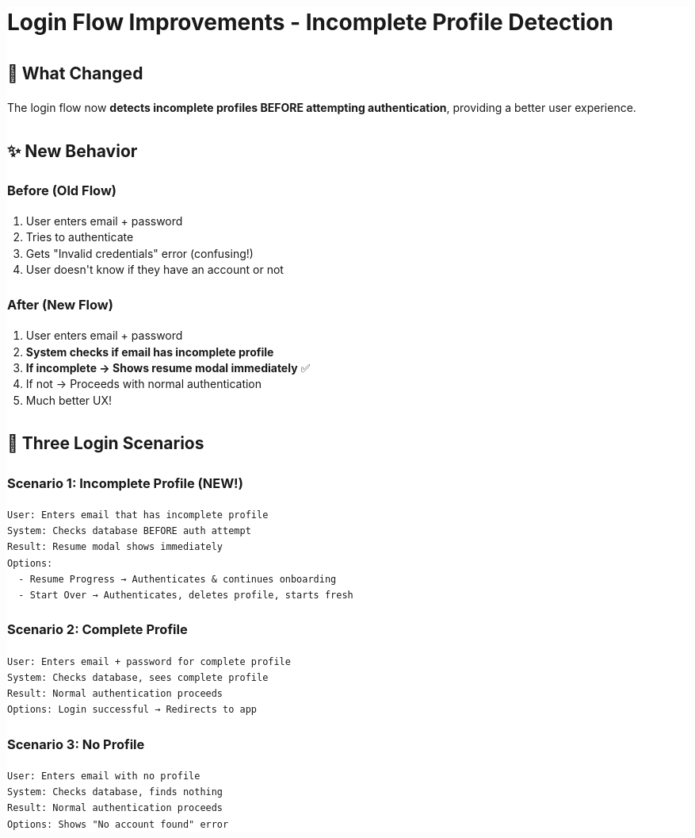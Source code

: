 # Login Flow Improvements - Incomplete Profile Detection

## 🎯 What Changed

The login flow now **detects incomplete profiles BEFORE attempting authentication**, providing a better user experience.

## ✨ New Behavior

### Before (Old Flow)
1. User enters email + password
2. Tries to authenticate
3. Gets "Invalid credentials" error (confusing!)
4. User doesn't know if they have an account or not

### After (New Flow)
1. User enters email + password
2. **System checks if email has incomplete profile**
3. **If incomplete → Shows resume modal immediately** ✅
4. If not → Proceeds with normal authentication
5. Much better UX!

## 🔄 Three Login Scenarios

### Scenario 1: Incomplete Profile (NEW!)
```
User: Enters email that has incomplete profile
System: Checks database BEFORE auth attempt
Result: Resume modal shows immediately
Options:
  - Resume Progress → Authenticates & continues onboarding
  - Start Over → Authenticates, deletes profile, starts fresh
```

### Scenario 2: Complete Profile
```
User: Enters email + password for complete profile
System: Checks database, sees complete profile
Result: Normal authentication proceeds
Options: Login successful → Redirects to app
```

### Scenario 3: No Profile
```
User: Enters email with no profile
System: Checks database, finds nothing
Result: Normal authentication proceeds
Options: Shows "No account found" error
```
